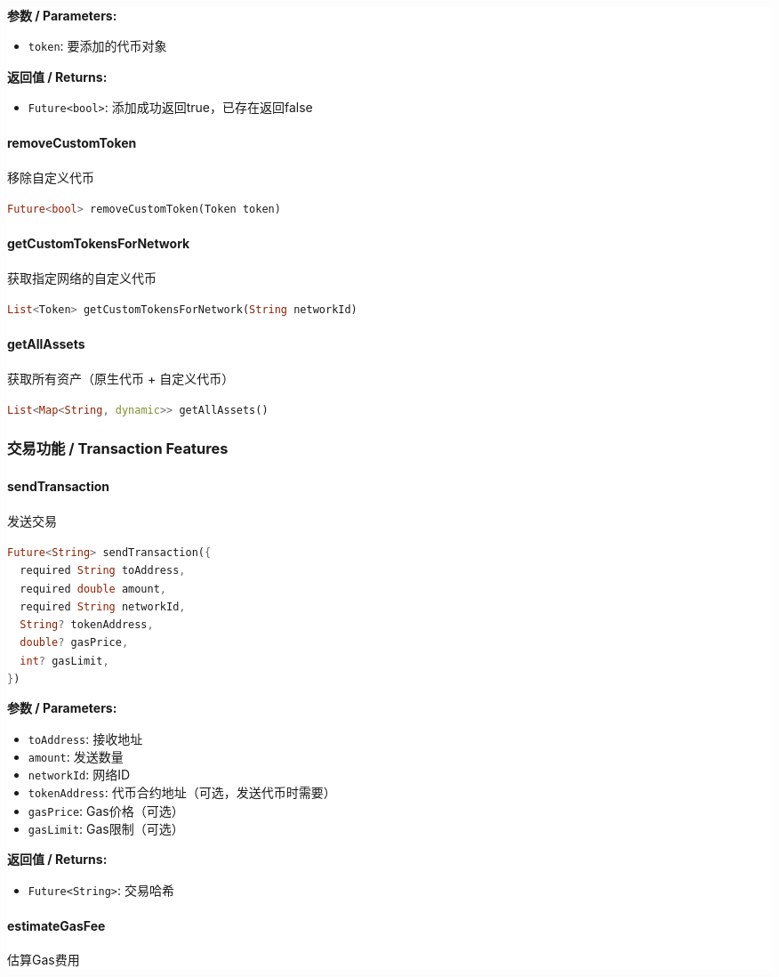 **参数 / Parameters:**
- `token`: 要添加的代币对象

**返回值 / Returns:**
- `Future<bool>`: 添加成功返回true，已存在返回false

#### removeCustomToken
移除自定义代币

```dart
Future<bool> removeCustomToken(Token token)
```

#### getCustomTokensForNetwork
获取指定网络的自定义代币

```dart
List<Token> getCustomTokensForNetwork(String networkId)
```

#### getAllAssets
获取所有资产（原生代币 + 自定义代币）

```dart
List<Map<String, dynamic>> getAllAssets()
```

### 交易功能 / Transaction Features

#### sendTransaction
发送交易

```dart
Future<String> sendTransaction({
  required String toAddress,
  required double amount,
  required String networkId,
  String? tokenAddress,
  double? gasPrice,
  int? gasLimit,
})
```

**参数 / Parameters:**
- `toAddress`: 接收地址
- `amount`: 发送数量
- `networkId`: 网络ID
- `tokenAddress`: 代币合约地址（可选，发送代币时需要）
- `gasPrice`: Gas价格（可选）
- `gasLimit`: Gas限制（可选）

**返回值 / Returns:**
- `Future<String>`: 交易哈希

#### estimateGasFee
估算Gas费用
